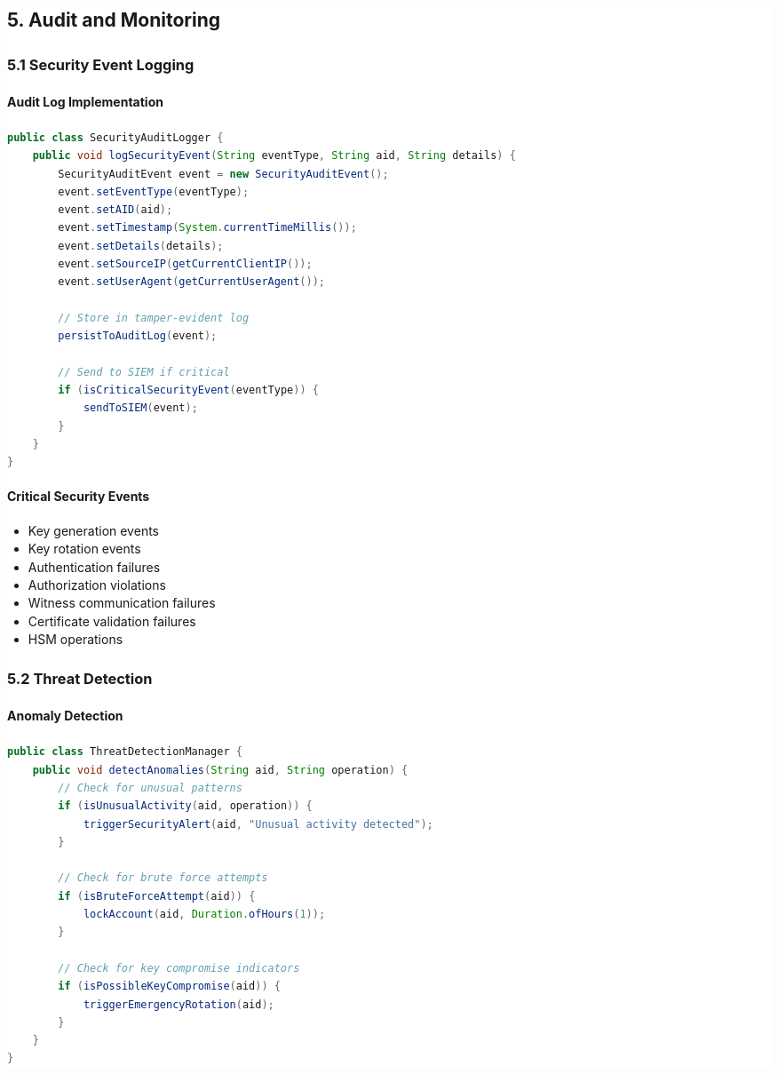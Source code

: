## 5. Audit and Monitoring

### 5.1 Security Event Logging

#### Audit Log Implementation
```java
public class SecurityAuditLogger {
    public void logSecurityEvent(String eventType, String aid, String details) {
        SecurityAuditEvent event = new SecurityAuditEvent();
        event.setEventType(eventType);
        event.setAID(aid);
        event.setTimestamp(System.currentTimeMillis());
        event.setDetails(details);
        event.setSourceIP(getCurrentClientIP());
        event.setUserAgent(getCurrentUserAgent());
        
        // Store in tamper-evident log
        persistToAuditLog(event);
        
        // Send to SIEM if critical
        if (isCriticalSecurityEvent(eventType)) {
            sendToSIEM(event);
        }
    }
}
```

#### Critical Security Events
- Key generation events
- Key rotation events
- Authentication failures
- Authorization violations
- Witness communication failures
- Certificate validation failures
- HSM operations

### 5.2 Threat Detection

#### Anomaly Detection
```java
public class ThreatDetectionManager {
    public void detectAnomalies(String aid, String operation) {
        // Check for unusual patterns
        if (isUnusualActivity(aid, operation)) {
            triggerSecurityAlert(aid, "Unusual activity detected");
        }
        
        // Check for brute force attempts
        if (isBruteForceAttempt(aid)) {
            lockAccount(aid, Duration.ofHours(1));
        }
        
        // Check for key compromise indicators
        if (isPossibleKeyCompromise(aid)) {
            triggerEmergencyRotation(aid);
        }
    }
}
```
